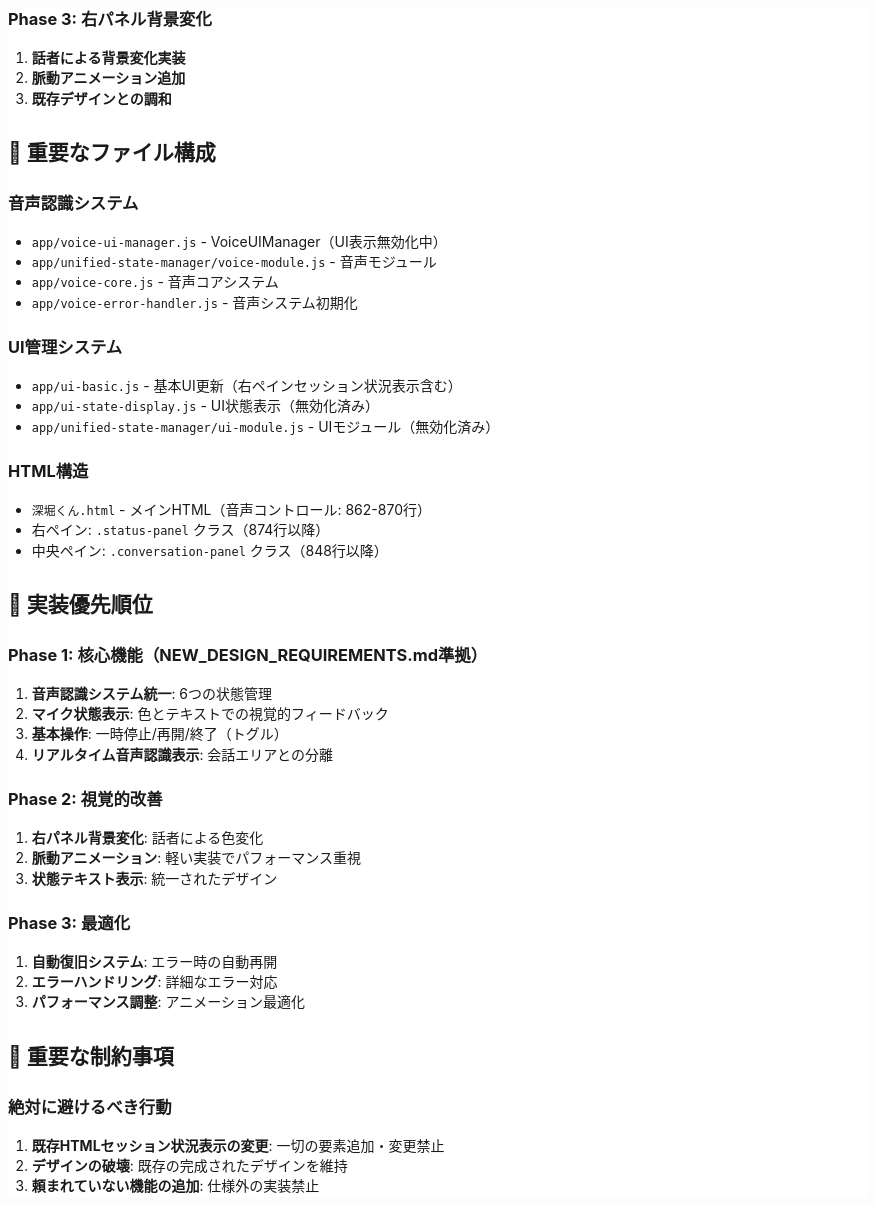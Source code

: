 ### Phase 3: 右パネル背景変化
1. **話者による背景変化実装**
2. **脈動アニメーション追加**
3. **既存デザインとの調和**

## 📁 重要なファイル構成

### 音声認識システム
- `app/voice-ui-manager.js` - VoiceUIManager（UI表示無効化中）
- `app/unified-state-manager/voice-module.js` - 音声モジュール
- `app/voice-core.js` - 音声コアシステム
- `app/voice-error-handler.js` - 音声システム初期化

### UI管理システム
- `app/ui-basic.js` - 基本UI更新（右ペインセッション状況表示含む）
- `app/ui-state-display.js` - UI状態表示（無効化済み）
- `app/unified-state-manager/ui-module.js` - UIモジュール（無効化済み）

### HTML構造
- `深堀くん.html` - メインHTML（音声コントロール: 862-870行）
- 右ペイン: `.status-panel` クラス（874行以降）
- 中央ペイン: `.conversation-panel` クラス（848行以降）

## 🎯 実装優先順位

### Phase 1: 核心機能（NEW_DESIGN_REQUIREMENTS.md準拠）
1. **音声認識システム統一**: 6つの状態管理
2. **マイク状態表示**: 色とテキストでの視覚的フィードバック
3. **基本操作**: 一時停止/再開/終了（トグル）
4. **リアルタイム音声認識表示**: 会話エリアとの分離

### Phase 2: 視覚的改善
1. **右パネル背景変化**: 話者による色変化
2. **脈動アニメーション**: 軽い実装でパフォーマンス重視
3. **状態テキスト表示**: 統一されたデザイン

### Phase 3: 最適化
1. **自動復旧システム**: エラー時の自動再開
2. **エラーハンドリング**: 詳細なエラー対応
3. **パフォーマンス調整**: アニメーション最適化

## 🚨 重要な制約事項

### 絶対に避けるべき行動
1. **既存HTMLセッション状況表示の変更**: 一切の要素追加・変更禁止
2. **デザインの破壊**: 既存の完成されたデザインを維持
3. **頼まれていない機能の追加**: 仕様外の実装禁止

